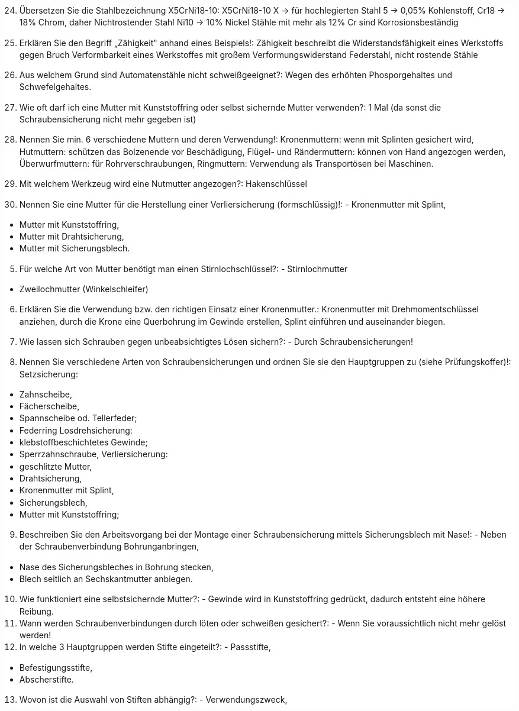 24. Übersetzen Sie die Stahlbezeichnung X5CrNi18-10: X5CrNi18-10
X -> für hochlegierten Stahl
5 -> 0,05% Kohlenstoff,
Cr18 -> 18% Chrom, daher Nichtrostender Stahl
Ni10 -> 10% Nickel
Stähle mit mehr als 12% Cr sind Korrosionsbeständig
25. Erklären Sie den Begriff „Zähigkeit" anhand eines Beispiels!: Zähigkeit
beschreibt die Widerstandsfähigkeit eines Werkstoffs gegen Bruch
Verformbarkeit eines Werkstoffes mit großem Verformungswiderstand
Federstahl, nicht rostende Stähle
26. Aus welchem Grund sind Automatenstähle nicht schweißgeeignet?: Wegen des erhöhten Phosporgehaltes und Schwefelgehaltes.

1. Wie oft darf ich eine Mutter mit Kunststoffring oder selbst sichernde Mutter
verwenden?: 1 Mal
(da sonst die Schraubensicherung nicht mehr gegeben ist)
2. Nennen Sie min. 6 verschiedene Muttern und deren Verwendung!: Kronenmuttern: wenn mit Splinten gesichert wird,
Hutmuttern: schützen das Bolzenende vor Beschädigung,
Flügel- und Rändermuttern: können von Hand angezogen werden,
Überwurfmuttern: für Rohrverschraubungen,
Ringmuttern: Verwendung als Transportösen bei Maschinen.
3. Mit welchem Werkzeug wird eine Nutmutter angezogen?: Hakenschlüssel
4. Nennen Sie eine Mutter für die Herstellung einer Verliersicherung (formschlüssig)!: - Kronenmutter mit Splint,
- Mutter mit Kunststoffring,
- Mutter mit Drahtsicherung,
- Mutter mit Sicherungsblech.
5. Für welche Art von Mutter benötigt man einen Stirnlochschlüssel?: - Stirnlochmutter
- Zweilochmutter
(Winkelschleifer)
6. Erklären Sie die Verwendung bzw. den richtigen Einsatz einer Kronenmutter.: Kronenmutter mit Drehmomentschlüssel anziehen, durch die Krone eine
Querbohrung im Gewinde erstellen, Splint einführen und auseinander biegen.
7. Wie lassen sich Schrauben gegen unbeabsichtigtes Lösen sichern?: -
Durch Schraubensicherungen!

8. Nennen Sie verschiedene Arten von Schraubensicherungen und ordnen
Sie sie den Hauptgruppen zu (siehe Prüfungskoffer)!: Setzsicherung:
- Zahnscheibe,
- Fächerscheibe,
- Spannscheibe od. Tellerfeder;
- Federring
Losdrehsicherung:
- klebstoffbeschichtetes Gewinde;
- Sperrzahnschraube,
Verliersicherung:
- geschlitzte Mutter,
- Drahtsicherung,
- Kronenmutter mit Splint,
- Sicherungsblech,
- Mutter mit Kunststoffring;
9. Beschreiben Sie den Arbeitsvorgang bei der Montage einer Schraubensicherung mittels Sicherungsblech mit Nase!: - Neben der Schraubenverbindung Bohrunganbringen,
- Nase des Sicherungsbleches in Bohrung stecken,
- Blech seitlich an Sechskantmutter anbiegen.
10. Wie funktioniert eine selbstsichernde Mutter?: - Gewinde wird in Kunststoffring gedrückt, dadurch entsteht eine höhere Reibung.
11. Wann werden Schraubenverbindungen durch löten oder schweißen
gesichert?: - Wenn Sie voraussichtlich nicht mehr gelöst werden!
12. In welche 3 Hauptgruppen werden Stifte eingeteilt?: - Passstifte,
- Befestigungsstifte,
- Abscherstifte.
13. Wovon ist die Auswahl von Stiften abhängig?: - Verwendungszweck,